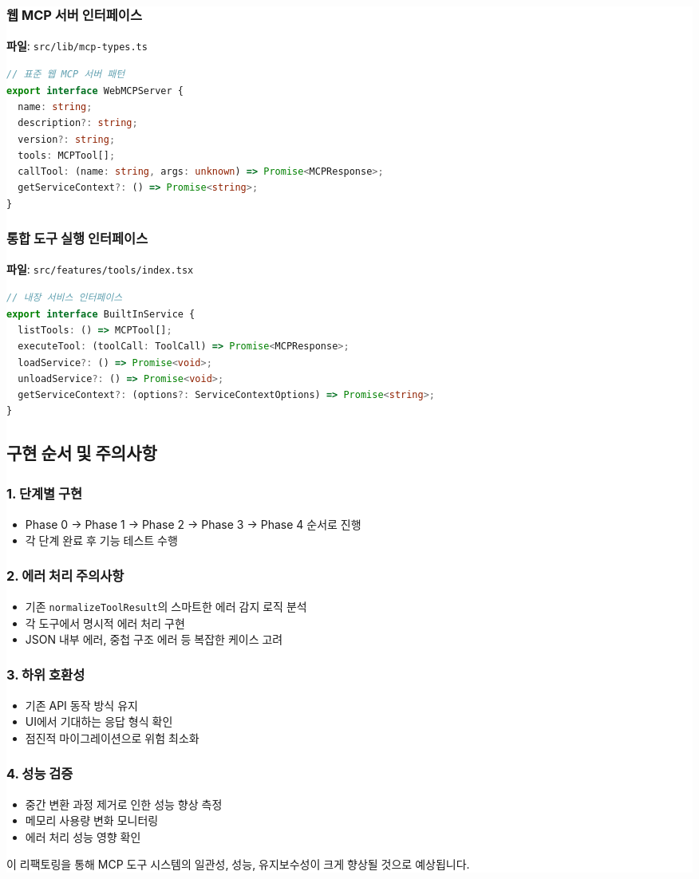 ### 웹 MCP 서버 인터페이스

**파일**: `src/lib/mcp-types.ts`

```typescript
// 표준 웹 MCP 서버 패턴
export interface WebMCPServer {
  name: string;
  description?: string;
  version?: string;
  tools: MCPTool[];
  callTool: (name: string, args: unknown) => Promise<MCPResponse>;
  getServiceContext?: () => Promise<string>;
}
```

### 통합 도구 실행 인터페이스

**파일**: `src/features/tools/index.tsx`

```typescript
// 내장 서비스 인터페이스
export interface BuiltInService {
  listTools: () => MCPTool[];
  executeTool: (toolCall: ToolCall) => Promise<MCPResponse>;
  loadService?: () => Promise<void>;
  unloadService?: () => Promise<void>;
  getServiceContext?: (options?: ServiceContextOptions) => Promise<string>;
}
```

## 구현 순서 및 주의사항

### 1. 단계별 구현

- Phase 0 → Phase 1 → Phase 2 → Phase 3 → Phase 4 순서로 진행
- 각 단계 완료 후 기능 테스트 수행

### 2. 에러 처리 주의사항

- 기존 `normalizeToolResult`의 스마트한 에러 감지 로직 분석
- 각 도구에서 명시적 에러 처리 구현
- JSON 내부 에러, 중첩 구조 에러 등 복잡한 케이스 고려

### 3. 하위 호환성

- 기존 API 동작 방식 유지
- UI에서 기대하는 응답 형식 확인
- 점진적 마이그레이션으로 위험 최소화

### 4. 성능 검증

- 중간 변환 과정 제거로 인한 성능 향상 측정
- 메모리 사용량 변화 모니터링
- 에러 처리 성능 영향 확인

이 리팩토링을 통해 MCP 도구 시스템의 일관성, 성능, 유지보수성이 크게 향상될 것으로 예상됩니다.
